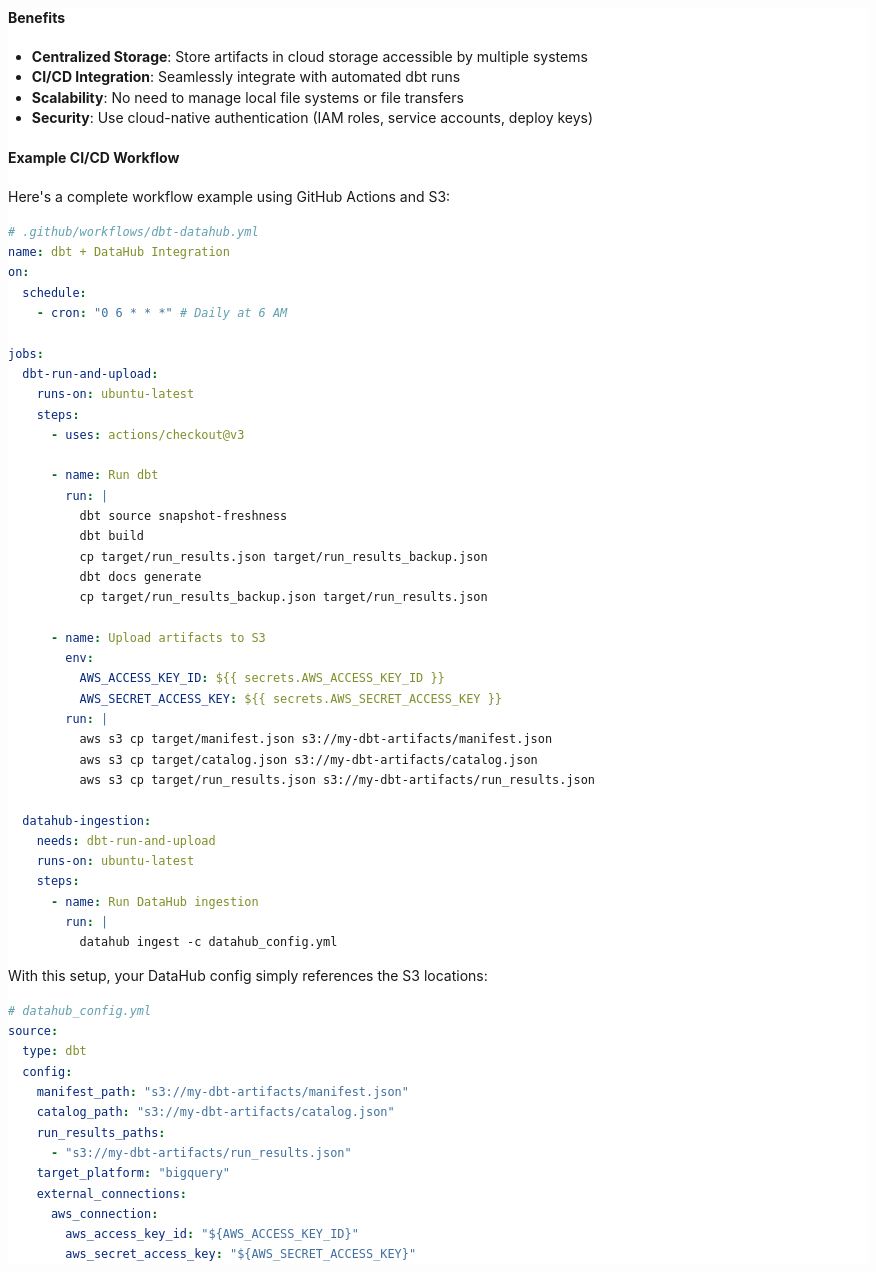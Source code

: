 #### Benefits

- **Centralized Storage**: Store artifacts in cloud storage accessible by multiple systems
- **CI/CD Integration**: Seamlessly integrate with automated dbt runs
- **Scalability**: No need to manage local file systems or file transfers
- **Security**: Use cloud-native authentication (IAM roles, service accounts, deploy keys)

#### Example CI/CD Workflow

Here's a complete workflow example using GitHub Actions and S3:

```yaml
# .github/workflows/dbt-datahub.yml
name: dbt + DataHub Integration
on:
  schedule:
    - cron: "0 6 * * *" # Daily at 6 AM

jobs:
  dbt-run-and-upload:
    runs-on: ubuntu-latest
    steps:
      - uses: actions/checkout@v3

      - name: Run dbt
        run: |
          dbt source snapshot-freshness
          dbt build
          cp target/run_results.json target/run_results_backup.json
          dbt docs generate
          cp target/run_results_backup.json target/run_results.json

      - name: Upload artifacts to S3
        env:
          AWS_ACCESS_KEY_ID: ${{ secrets.AWS_ACCESS_KEY_ID }}
          AWS_SECRET_ACCESS_KEY: ${{ secrets.AWS_SECRET_ACCESS_KEY }}
        run: |
          aws s3 cp target/manifest.json s3://my-dbt-artifacts/manifest.json
          aws s3 cp target/catalog.json s3://my-dbt-artifacts/catalog.json
          aws s3 cp target/run_results.json s3://my-dbt-artifacts/run_results.json

  datahub-ingestion:
    needs: dbt-run-and-upload
    runs-on: ubuntu-latest
    steps:
      - name: Run DataHub ingestion
        run: |
          datahub ingest -c datahub_config.yml
```

With this setup, your DataHub config simply references the S3 locations:

```yaml
# datahub_config.yml
source:
  type: dbt
  config:
    manifest_path: "s3://my-dbt-artifacts/manifest.json"
    catalog_path: "s3://my-dbt-artifacts/catalog.json"
    run_results_paths:
      - "s3://my-dbt-artifacts/run_results.json"
    target_platform: "bigquery"
    external_connections:
      aws_connection:
        aws_access_key_id: "${AWS_ACCESS_KEY_ID}"
        aws_secret_access_key: "${AWS_SECRET_ACCESS_KEY}"
```